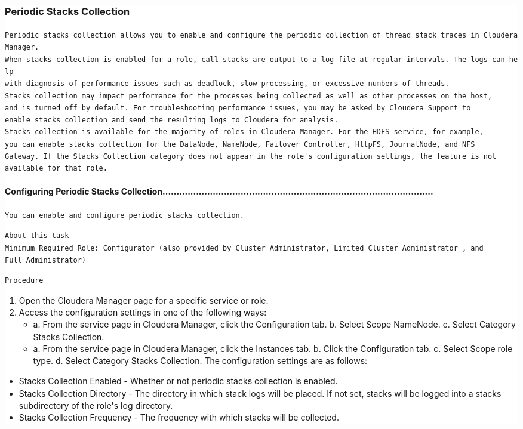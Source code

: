 ### Periodic Stacks Collection

```
Periodic stacks collection allows you to enable and configure the periodic collection of thread stack traces in Cloudera
Manager.
When stacks collection is enabled for a role, call stacks are output to a log file at regular intervals. The logs can help
with diagnosis of performance issues such as deadlock, slow processing, or excessive numbers of threads.
Stacks collection may impact performance for the processes being collected as well as other processes on the host,
and is turned off by default. For troubleshooting performance issues, you may be asked by Cloudera Support to
enable stacks collection and send the resulting logs to Cloudera for analysis.
Stacks collection is available for the majority of roles in Cloudera Manager. For the HDFS service, for example,
you can enable stacks collection for the DataNode, NameNode, Failover Controller, HttpFS, JournalNode, and NFS
Gateway. If the Stacks Collection category does not appear in the role's configuration settings, the feature is not
available for that role.
```
#### Configuring Periodic Stacks Collection.................................................................................................

```
You can enable and configure periodic stacks collection.
```
```
About this task
Minimum Required Role: Configurator (also provided by Cluster Administrator, Limited Cluster Administrator , and
Full Administrator)
```
```
Procedure
```
1. Open the Cloudera Manager page for a specific service or role.
2. Access the configuration settings in one of the following ways:
    - a. From the service page in Cloudera Manager, click the Configuration tab.
       b. Select Scope NameNode.
       c. Select Category Stacks Collection.
    - a. From the service page in Cloudera Manager, click the Instances tab.
       b. Click the Configuration tab.
       c. Select Scope role type.
       d. Select Category Stacks Collection.
The configuration settings are as follows:
- Stacks Collection Enabled - Whether or not periodic stacks collection is enabled.
- Stacks Collection Directory - The directory in which stack logs will be placed. If not set, stacks will be logged into
    a stacks subdirectory of the role's log directory.
- Stacks Collection Frequency - The frequency with which stacks will be collected.

